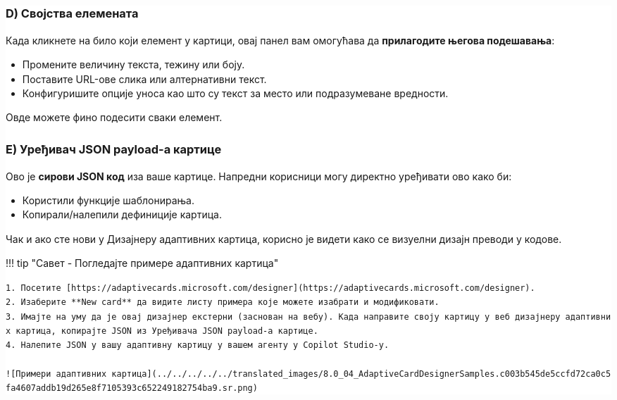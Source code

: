 ### D) Својства елемената

Када кликнете на било који елемент у картици, овај панел вам омогућава да **прилагодите његова подешавања**:

- Промените величину текста, тежину или боју.
- Поставите URL-ове слика или алтернативни текст.
- Конфигуришите опције уноса као што су текст за место или подразумеване вредности.

Овде можете фино подесити сваки елемент.

### E) Уређивач JSON payload-а картице

Ово је **сирови JSON код** иза ваше картице. Напредни корисници могу директно уређивати ово како би:

- Користили функције шаблонирања.
- Копирали/налепили дефиниције картица.

Чак и ако сте нови у Дизајнеру адаптивних картица, корисно је видети како се визуелни дизајн преводи у кодове.

!!! tip "Савет - Погледајте примере адаптивних картица"

    1. Посетите [https://adaptivecards.microsoft.com/designer](https://adaptivecards.microsoft.com/designer).
    2. Изаберите **New card** да видите листу примера које можете изабрати и модификовати.
    3. Имајте на уму да је овај дизајнер екстерни (заснован на вебу). Када направите своју картицу у веб дизајнеру адаптивних картица, копирајте JSON из Уређивача JSON payload-а картице.
    4. Налепите JSON у вашу адаптивну картицу у вашем агенту у Copilot Studio-у.

    ![Примери адаптивних картица](../../../../../translated_images/8.0_04_AdaptiveCardDesignerSamples.c003b545de5ccfd72ca0c5fa4607addb19d265e8f7105393c652249182754ba9.sr.png)
